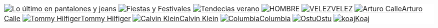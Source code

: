 [![Lo último en pantalones y jeans](https://www.mercadolibre.com.co/c/ropa-y-accesorios#nav-header)](https://listado.mercadolibre.com.co/_Container_fs-fashion-pantalones-y-jeans#c_container_id=MCO1289760-1&c_id=%2Fsplinter%2Fcardpostersitem&c_element_order=2&c_campaign=lo-ultimo-en-pantalones-y-jeans&c_label=%2Fsplinter%2Fcardpostersitem&c_uid=aaed67df-55f1-11f0-a8fa-979a74526122&c_element_id=aaed67df-55f1-11f0-a8fa-979a74526122&c_global_position=12&deal_print_id=ab09c970-55f1-11f0-aaa3-37672a1dab91&c_tracking_id=ab09c970-55f1-11f0-aaa3-37672a1dab91)
[![Fiestas y Festivales](https://www.mercadolibre.com.co/c/ropa-y-accesorios#nav-header)](https://listado.mercadolibre.com.co/_Container_fs-fashion-festivales#c_container_id=MCO1290123-1&c_id=%2Fsplinter%2Fcardpostersitem&c_element_order=3&c_campaign=fiestas-y-festivales&c_label=%2Fsplinter%2Fcardpostersitem&c_uid=aaed67e0-55f1-11f0-a8fa-979a74526122&c_element_id=aaed67e0-55f1-11f0-a8fa-979a74526122&c_global_position=12&deal_print_id=ab09c970-55f1-11f0-aaa3-37672a1dab91&c_tracking_id=ab09c970-55f1-11f0-aaa3-37672a1dab91)
[![Tendecias verano](https://www.mercadolibre.com.co/c/ropa-y-accesorios#nav-header)](https://listado.mercadolibre.com.co/_Container_fs-fashion-tendencias-de-verano#c_container_id=MCO1290075-1&c_id=%2Fsplinter%2Fcardpostersitem&c_element_order=4&c_campaign=tendecias-verano&c_label=%2Fsplinter%2Fcardpostersitem&c_uid=aaed67e1-55f1-11f0-a8fa-979a74526122&c_element_id=aaed67e1-55f1-11f0-a8fa-979a74526122&c_global_position=12&deal_print_id=ab09c970-55f1-11f0-aaa3-37672a1dab91&c_tracking_id=ab09c970-55f1-11f0-aaa3-37672a1dab91)
![HOMBRE](https://www.mercadolibre.com.co/c/ropa-y-accesorios#nav-header)
[![VELEZ](https://http2.mlstatic.com/D_Q_NP_809431-MLA85250859683_052025-P.webp)VELEZ](https://www.mercadolibre.com.co/tienda/velez#c_container_id=not_apply&c_id=%2Fsplinter%2Fcarouselitem&c_element_order=1&c_campaign=velez&c_label=%2Fsplinter%2Fcarouselitem&c_uid=aae74d54-55f1-11f0-a8fa-979a74526122&c_element_id=aae74d54-55f1-11f0-a8fa-979a74526122&c_global_position=14&deal_print_id=ab09c970-55f1-11f0-aaa3-37672a1dab91&c_tracking_id=ab09c970-55f1-11f0-aaa3-37672a1dab91)
[![Arturo Calle](https://http2.mlstatic.com/D_Q_NP_773608-MLA84354135075_052025-P.webp)Arturo Calle](https://listado.mercadolibre.com.co/tienda/arturo-calle/#c_container_id=not_apply&c_id=%2Fsplinter%2Fcarouselitem&c_element_order=2&c_campaign=cararturo-calle&c_label=%2Fsplinter%2Fcarouselitem&c_uid=aaf7ef21-55f1-11f0-a8fa-979a74526122&c_element_id=aaf7ef21-55f1-11f0-a8fa-979a74526122&c_global_position=14&deal_print_id=ab09c970-55f1-11f0-aaa3-37672a1dab91&c_tracking_id=ab09c970-55f1-11f0-aaa3-37672a1dab91)
[![Tommy Hilfiger](https://http2.mlstatic.com/D_Q_NP_806829-MLA84354148837_052025-P.webp)Tommy Hilfiger](https://listado.mercadolibre.com.co/tienda/tommy-hilfiger/listado/ropa-accesorios/hombre/#c_container_id=not_apply&c_id=%2Fsplinter%2Fcarouselitem&c_element_order=3&c_campaign=cartommy-hilfiger&c_label=%2Fsplinter%2Fcarouselitem&c_uid=ab016500-55f1-11f0-a8fa-979a74526122&c_element_id=ab016500-55f1-11f0-a8fa-979a74526122&c_global_position=14&deal_print_id=ab09c970-55f1-11f0-aaa3-37672a1dab91&c_tracking_id=ab09c970-55f1-11f0-aaa3-37672a1dab91)
[![Calvin Klein](https://http2.mlstatic.com/D_Q_NP_655216-MLA84354139893_052025-P.webp)Calvin Klein](https://listado.mercadolibre.com.co/tienda/calvin-klein/listado/ropa-accesorios/hombre/#c_container_id=not_apply&c_id=%2Fsplinter%2Fcarouselitem&c_element_order=4&c_campaign=carcalvin-klein&c_label=%2Fsplinter%2Fcarouselitem&c_uid=aafcaa10-55f1-11f0-a8fa-979a74526122&c_element_id=aafcaa10-55f1-11f0-a8fa-979a74526122&c_global_position=14&deal_print_id=ab09c970-55f1-11f0-aaa3-37672a1dab91&c_tracking_id=ab09c970-55f1-11f0-aaa3-37672a1dab91)
[![Columbia](https://http2.mlstatic.com/D_Q_NP_985950-MLA84354138167_052025-P.webp)Columbia](https://listado.mercadolibre.com.co/tienda/columbia/_FILTRABLE*GENDER_18549360#c_container_id=not_apply&c_id=%2Fsplinter%2Fcarouselitem&c_element_order=5&c_campaign=tracking&c_label=%2Fsplinter%2Fcarouselitem&c_uid=ab066e10-55f1-11f0-a8fa-979a74526122&c_element_id=ab066e10-55f1-11f0-a8fa-979a74526122&c_global_position=14&deal_print_id=ab09c970-55f1-11f0-aaa3-37672a1dab91&c_tracking_id=ab09c970-55f1-11f0-aaa3-37672a1dab91)
[![Ostu](https://http2.mlstatic.com/D_Q_NP_787849-MLA84354109967_052025-P.webp)Ostu](https://listado.mercadolibre.com.co/ropa-accesorios/nuevo/hombre/ostu_NoIndex_True#c_container_id=not_apply&c_id=%2Fsplinter%2Fcarouselitem&c_element_order=6&c_campaign=carostu&c_label=%2Fsplinter%2Fcarouselitem&c_uid=aaf81630-55f1-11f0-a8fa-979a74526122&c_element_id=aaf81630-55f1-11f0-a8fa-979a74526122&c_global_position=14&deal_print_id=ab09c970-55f1-11f0-aaa3-37672a1dab91&c_tracking_id=ab09c970-55f1-11f0-aaa3-37672a1dab91)
[![koaj](https://http2.mlstatic.com/D_Q_NP_995436-MLA84354152225_052025-P.webp)Koaj](https://listado.mercadolibre.com.co/tienda/koaj/listado/ropa-accesorios/hombre/#c_container_id=not_apply&c_id=%2Fsplinter%2Fcarouselitem&c_element_order=7&c_campaign=carkoaj&c_label=%2Fsplinter%2Fcarouselitem&c_uid=aaf83d40-55f1-11f0-a8fa-979a74526122&c_element_id=aaf83d40-55f1-11f0-a8fa-979a74526122&c_global_position=14&deal_print_id=ab09c970-55f1-11f0-aaa3-37672a1dab91&c_tracking_id=ab09c970-55f1-11f0-aaa3-37672a1dab91)
